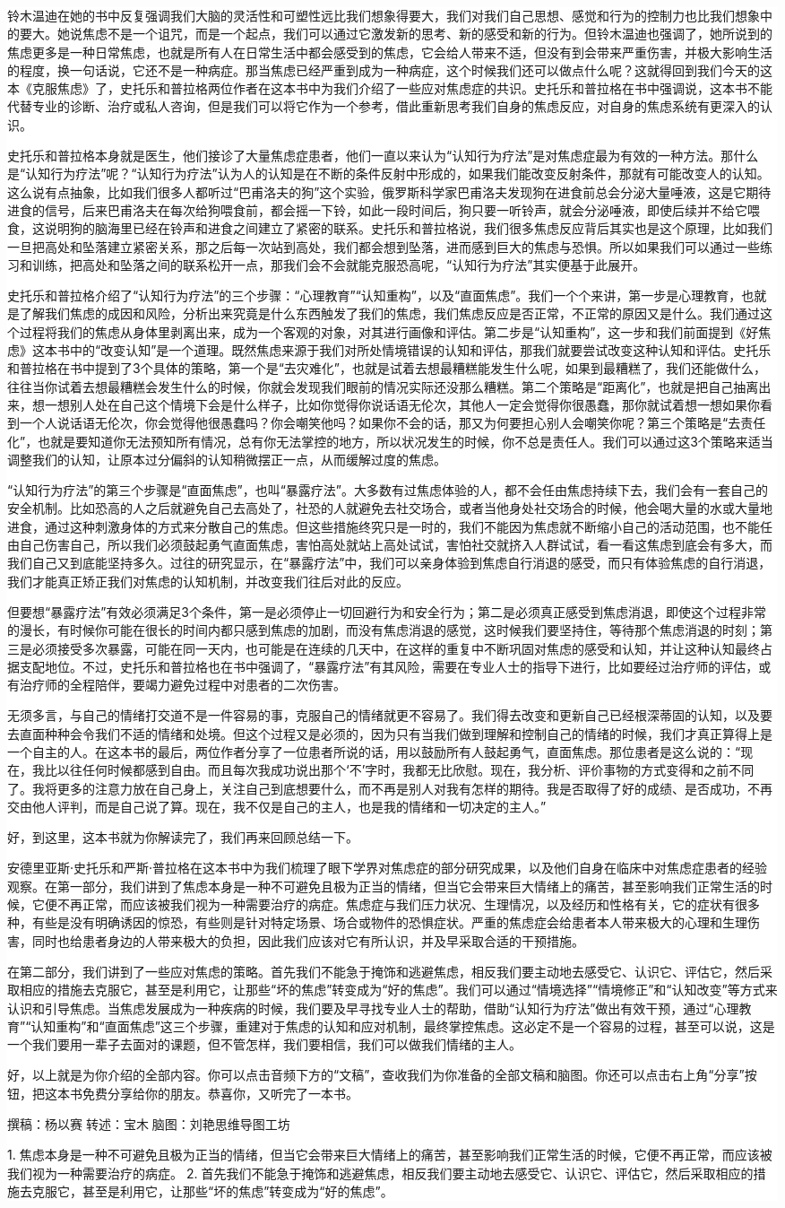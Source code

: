 铃木温迪在她的书中反复强调我们大脑的灵活性和可塑性远比我们想象得要大，我们对我们自己思想、感觉和行为的控制力也比我们想象中的要大。她说焦虑不是一个诅咒，而是一个起点，我们可以通过它激发新的思考、新的感受和新的行为。但铃木温迪也强调了，她所说到的焦虑更多是一种日常焦虑，也就是所有人在日常生活中都会感受到的焦虑，它会给人带来不适，但没有到会带来严重伤害，并极大影响生活的程度，换一句话说，它还不是一种病症。那当焦虑已经严重到成为一种病症，这个时候我们还可以做点什么呢？这就得回到我们今天的这本《克服焦虑》了，史托乐和普拉格两位作者在这本书中为我们介绍了一些应对焦虑症的共识。史托乐和普拉格在书中强调说，这本书不能代替专业的诊断、治疗或私人咨询，但是我们可以将它作为一个参考，借此重新思考我们自身的焦虑反应，对自身的焦虑系统有更深入的认识。

史托乐和普拉格本身就是医生，他们接诊了大量焦虑症患者，他们一直以来认为“认知行为疗法”是对焦虑症最为有效的一种方法。那什么是“认知行为疗法”呢？“认知行为疗法”认为人的认知是在不断的条件反射中形成的，如果我们能改变反射条件，那就有可能改变人的认知。这么说有点抽象，比如我们很多人都听过“巴甫洛夫的狗”这个实验，俄罗斯科学家巴甫洛夫发现狗在进食前总会分泌大量唾液，这是它期待进食的信号，后来巴甫洛夫在每次给狗喂食前，都会摇一下铃，如此一段时间后，狗只要一听铃声，就会分泌唾液，即使后续并不给它喂食，这说明狗的脑海里已经在铃声和进食之间建立了紧密的联系。史托乐和普拉格说，我们很多焦虑反应背后其实也是这个原理，比如我们一旦把高处和坠落建立紧密关系，那之后每一次站到高处，我们都会想到坠落，进而感到巨大的焦虑与恐惧。所以如果我们可以通过一些练习和训练，把高处和坠落之间的联系松开一点，那我们会不会就能克服恐高呢，“认知行为疗法”其实便基于此展开。

史托乐和普拉格介绍了“认知行为疗法”的三个步骤：“心理教育”“认知重构”，以及“直面焦虑”。我们一个个来讲，第一步是心理教育，也就是了解我们焦虑的成因和风险，分析出来究竟是什么东西触发了我们的焦虑，我们焦虑反应是否正常，不正常的原因又是什么。我们通过这个过程将我们的焦虑从身体里剥离出来，成为一个客观的对象，对其进行画像和评估。第二步是“认知重构”，这一步和我们前面提到《好焦虑》这本书中的“改变认知”是一个道理。既然焦虑来源于我们对所处情境错误的认知和评估，那我们就要尝试改变这种认知和评估。史托乐和普拉格在书中提到了3个具体的策略，第一个是“去灾难化”，也就是试着去想最糟糕能发生什么呢，如果到最糟糕了，我们还能做什么，往往当你试着去想最糟糕会发生什么的时候，你就会发现我们眼前的情况实际还没那么糟糕。第二个策略是“距离化”，也就是把自己抽离出来，想一想别人处在自己这个情境下会是什么样子，比如你觉得你说话语无伦次，其他人一定会觉得你很愚蠢，那你就试着想一想如果你看到一个人说话语无伦次，你会觉得他很愚蠢吗？你会嘲笑他吗？如果你不会的话，那又为何要担心别人会嘲笑你呢？第三个策略是“去责任化”，也就是要知道你无法预知所有情况，总有你无法掌控的地方，所以状况发生的时候，你不总是责任人。我们可以通过这3个策略来适当调整我们的认知，让原本过分偏斜的认知稍微摆正一点，从而缓解过度的焦虑。

“认知行为疗法”的第三个步骤是“直面焦虑”，也叫“暴露疗法”。大多数有过焦虑体验的人，都不会任由焦虑持续下去，我们会有一套自己的安全机制。比如恐高的人之后就避免自己去高处了，社恐的人就避免去社交场合，或者当他身处社交场合的时候，他会喝大量的水或大量地进食，通过这种刺激身体的方式来分散自己的焦虑。但这些措施终究只是一时的，我们不能因为焦虑就不断缩小自己的活动范围，也不能任由自己伤害自己，所以我们必须鼓起勇气直面焦虑，害怕高处就站上高处试试，害怕社交就挤入人群试试，看一看这焦虑到底会有多大，而我们自己又到底能坚持多久。过往的研究显示，在“暴露疗法”中，我们可以亲身体验到焦虑自行消退的感受，而只有体验焦虑的自行消退，我们才能真正矫正我们对焦虑的认知机制，并改变我们往后对此的反应。

但要想“暴露疗法”有效必须满足3个条件，第一是必须停止一切回避行为和安全行为；第二是必须真正感受到焦虑消退，即使这个过程非常的漫长，有时候你可能在很长的时间内都只感到焦虑的加剧，而没有焦虑消退的感觉，这时候我们要坚持住，等待那个焦虑消退的时刻；第三是必须接受多次暴露，可能在同一天内，也可能是在连续的几天中，在这样的重复中不断巩固对焦虑的感受和认知，并让这种认知最终占据支配地位。不过，史托乐和普拉格也在书中强调了，“暴露疗法”有其风险，需要在专业人士的指导下进行，比如要经过治疗师的评估，或有治疗师的全程陪伴，要竭力避免过程中对患者的二次伤害。

无须多言，与自己的情绪打交道不是一件容易的事，克服自己的情绪就更不容易了。我们得去改变和更新自己已经根深蒂固的认知，以及要去直面种种会令我们不适的情绪和处境。但这个过程又是必须的，因为只有当我们做到理解和控制自己的情绪的时候，我们才真正算得上是一个自主的人。在这本书的最后，两位作者分享了一位患者所说的话，用以鼓励所有人鼓起勇气，直面焦虑。那位患者是这么说的：“现在，我比以往任何时候都感到自由。而且每次我成功说出那个‘不’字时，我都无比欣慰。现在，我分析、评价事物的方式变得和之前不同了。我将更多的注意力放在自己身上，关注自己到底想要什么，而不再是别人对我有怎样的期待。我是否取得了好的成绩、是否成功，不再交由他人评判，而是自己说了算。现在，我不仅是自己的主人，也是我的情绪和一切决定的主人。”

好，到这里，这本书就为你解读完了，我们再来回顾总结一下。

安德里亚斯·史托乐和严斯·普拉格在这本书中为我们梳理了眼下学界对焦虑症的部分研究成果，以及他们自身在临床中对焦虑症患者的经验观察。在第一部分，我们讲到了焦虑本身是一种不可避免且极为正当的情绪，但当它会带来巨大情绪上的痛苦，甚至影响我们正常生活的时候，它便不再正常，而应该被我们视为一种需要治疗的病症。焦虑症与我们压力状况、生理情况，以及经历和性格有关，它的症状有很多种，有些是没有明确诱因的惊恐，有些则是针对特定场景、场合或物件的恐惧症状。严重的焦虑症会给患者本人带来极大的心理和生理伤害，同时也给患者身边的人带来极大的负担，因此我们应该对它有所认识，并及早采取合适的干预措施。

在第二部分，我们讲到了一些应对焦虑的策略。首先我们不能急于掩饰和逃避焦虑，相反我们要主动地去感受它、认识它、评估它，然后采取相应的措施去克服它，甚至是利用它，让那些“坏的焦虑”转变成为“好的焦虑”。我们可以通过“情境选择”“情境修正”和“认知改变”等方式来认识和引导焦虑。当焦虑发展成为一种疾病的时候，我们要及早寻找专业人士的帮助，借助“认知行为疗法”做出有效干预，通过“心理教育”“认知重构”和“直面焦虑”这三个步骤，重建对于焦虑的认知和应对机制，最终掌控焦虑。这必定不是一个容易的过程，甚至可以说，这是一个我们要用一辈子去面对的课题，但不管怎样，我们要相信，我们可以做我们情绪的主人。

好，以上就是为你介绍的全部内容。你可以点击音频下方的“文稿”，查收我们为你准备的全部文稿和脑图。你还可以点击右上角“分享”按钮，把这本书免费分享给你的朋友。恭喜你，又听完了一本书。

撰稿：杨以赛
转述：宝木
脑图：刘艳思维导图工坊

1\. 焦虑本身是一种不可避免且极为正当的情绪，但当它会带来巨大情绪上的痛苦，甚至影响我们正常生活的时候，它便不再正常，而应该被我们视为一种需要治疗的病症。
2\. 首先我们不能急于掩饰和逃避焦虑，相反我们要主动地去感受它、认识它、评估它，然后采取相应的措施去克服它，甚至是利用它，让那些“坏的焦虑”转变成为“好的焦虑”。